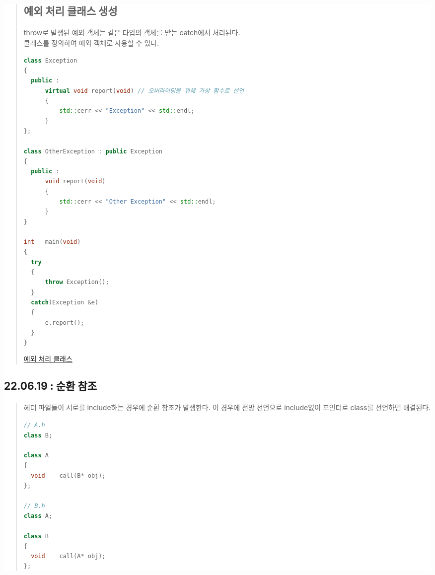 > 
> ## 예외 처리 클래스 생성
> 
> throw로 발생된 예외 객체는 같은 타입의 객체를 받는 catch에서 처리된다.  
> 클래스를 정의하여 예외 객체로 사용할 수 있다.  
> 
> ```cpp
> class	Exception
> {
> 	public :
> 		virtual void report(void) // 오버라이딩을 위해 가상 함수로 선언
> 		{
> 			std::cerr << "Exception" << std::endl;
> 		}
> };
> 
> class	OtherException : public Exception
> {
> 	public :
> 		void report(void)
> 		{
> 			std::cerr << "Other Exception" << std::endl;
> 		}
> }
> 
> int	main(void)
> {
> 	try
> 	{
> 		throw Exception();
> 	}
> 	catch(Exception &e)
> 	{
> 		e.report();
> 	}
> }
> ```  
> [예외 처리 클래스](https://ansohxxn.github.io/cpp/chapter14-3/)
> 



## 22.06.19 : 순환 참조

> 헤더 파일들이 서로를 include하는 경우에 순환 참조가 발생한다. 이 경우에 전방 선언으로 include없이 포인터로 class를 선언하면 해결된다.  
> 
> ```cpp
> // A.h
> class B;
> 
> class A
> {
> 	void	call(B* obj);
> };
> 
> // B.h
> class A;
> 
> class B
> {
> 	void	call(A* obj);
> };
> ```

